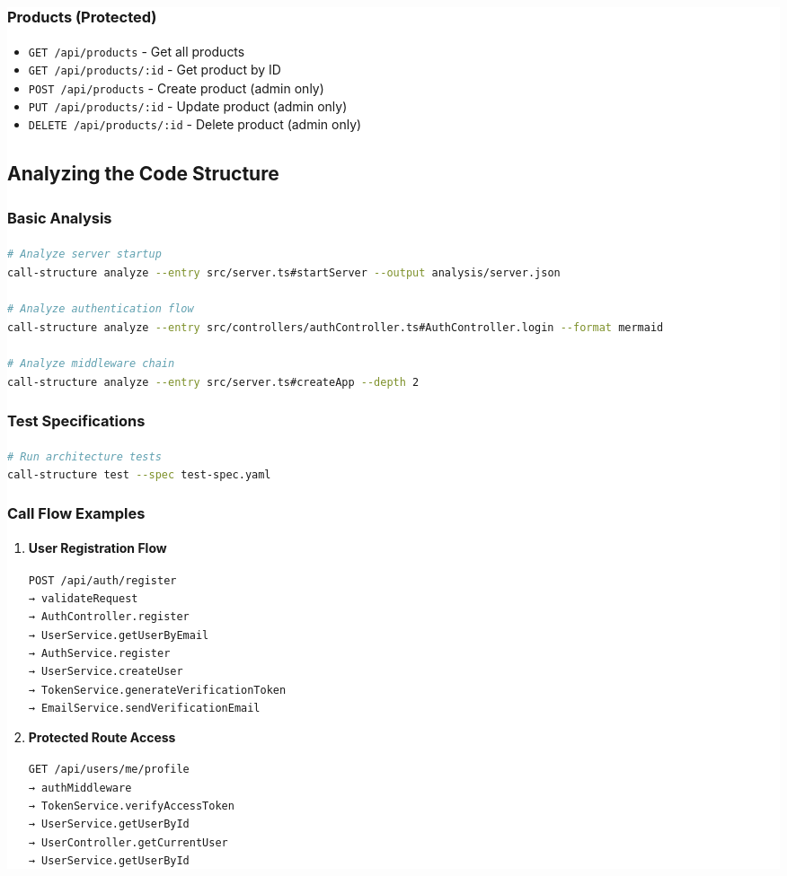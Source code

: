 ### Products (Protected)

- `GET /api/products` - Get all products
- `GET /api/products/:id` - Get product by ID
- `POST /api/products` - Create product (admin only)
- `PUT /api/products/:id` - Update product (admin only)
- `DELETE /api/products/:id` - Delete product (admin only)

## Analyzing the Code Structure

### Basic Analysis

```bash
# Analyze server startup
call-structure analyze --entry src/server.ts#startServer --output analysis/server.json

# Analyze authentication flow
call-structure analyze --entry src/controllers/authController.ts#AuthController.login --format mermaid

# Analyze middleware chain
call-structure analyze --entry src/server.ts#createApp --depth 2
```

### Test Specifications

```bash
# Run architecture tests
call-structure test --spec test-spec.yaml
```

### Call Flow Examples

1. **User Registration Flow**

   ```
   POST /api/auth/register
   → validateRequest
   → AuthController.register
   → UserService.getUserByEmail
   → AuthService.register
   → UserService.createUser
   → TokenService.generateVerificationToken
   → EmailService.sendVerificationEmail
   ```

2. **Protected Route Access**

   ```
   GET /api/users/me/profile
   → authMiddleware
   → TokenService.verifyAccessToken
   → UserService.getUserById
   → UserController.getCurrentUser
   → UserService.getUserById
   ```
